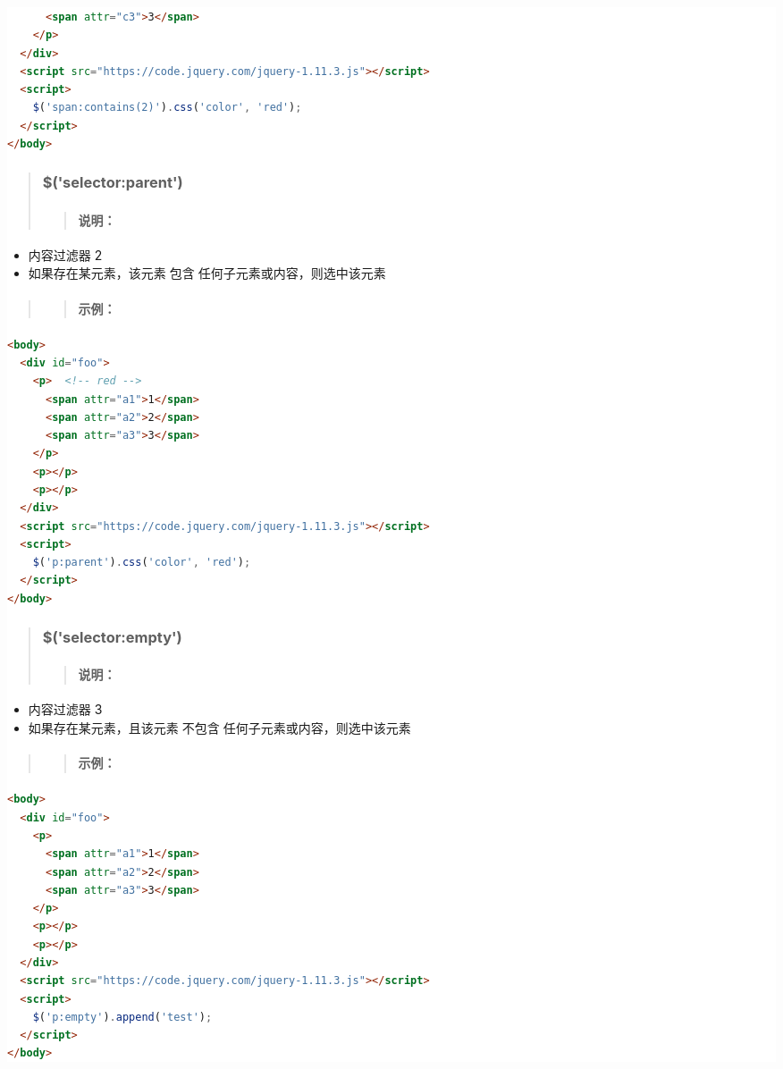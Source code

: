 ```html
      <span attr="c3">3</span>
    </p>
  </div>
  <script src="https://code.jquery.com/jquery-1.11.3.js"></script>
  <script>
    $('span:contains(2)').css('color', 'red');
  </script>
</body>
```

> ### $('selector:parent')
>> #### 说明：
* 内容过滤器 2
* 如果存在某元素，该元素 包含 任何子元素或内容，则选中该元素

>> #### 示例：
```html
<body>
  <div id="foo">
    <p>  <!-- red -->
      <span attr="a1">1</span>
      <span attr="a2">2</span>
      <span attr="a3">3</span>
    </p>
    <p></p>
    <p></p>
  </div>
  <script src="https://code.jquery.com/jquery-1.11.3.js"></script>
  <script>
    $('p:parent').css('color', 'red');
  </script>
</body>
```

> ### $('selector:empty')
>> #### 说明：
* 内容过滤器 3
* 如果存在某元素，且该元素 不包含 任何子元素或内容，则选中该元素

>> #### 示例：
```html
<body>
  <div id="foo">
    <p>
      <span attr="a1">1</span>
      <span attr="a2">2</span>
      <span attr="a3">3</span>
    </p>
    <p></p>
    <p></p>
  </div>
  <script src="https://code.jquery.com/jquery-1.11.3.js"></script>
  <script>
    $('p:empty').append('test');
  </script>
</body>
```
